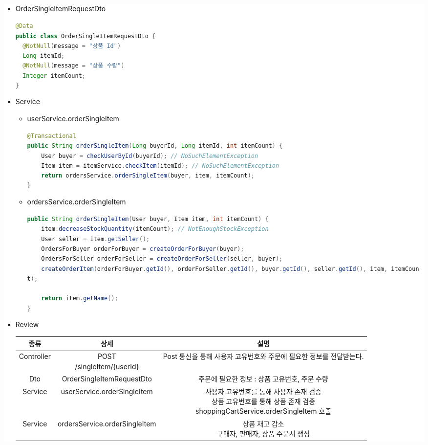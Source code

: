 - OrderSingleItemRequestDto
  ```java
  @Data
  public class OrderSingleItemRequestDto {
    @NotNull(message = "상품 Id")
    Long itemId;
    @NotNull(message = "상품 수량")
    Integer itemCount;
  }
  ```

- Service
  - userService.orderSingleItem
    ```java
    @Transactional
    public String orderSingleItem(Long buyerId, Long itemId, int itemCount) {
        User buyer = checkUserById(buyerId); // NoSuchElementException
        Item item = itemService.checkItem(itemId); // NoSuchElementException
        return ordersService.orderSingleItem(buyer, item, itemCount);
    }
    ```
  
  - ordersService.orderSingleItem
    ```java
    public String orderSingleItem(User buyer, Item item, int itemCount) {
        item.decreaseStockQuantity(itemCount); // NotEnoughStockException
        User seller = item.getSeller();
        OrdersForBuyer orderForBuyer = createOrderForBuyer(buyer);
        OrdersForSeller orderForSeller = createOrderForSeller(seller, buyer);
        createOrderItem(orderForBuyer.getId(), orderForSeller.getId(), buyer.getId(), seller.getId(), item, itemCount);

        return item.getName();
    }
    ```

- Review

  |     종류     |           상세                   |                                              설명                                              |
  |:----------:|:------------------------------:|:--------------------------------------------------------------------------------------------:|
  | Controller | POST<br/> /singleItem/{userId} |                           Post 통신을 통해 사용자 고유번호와 주문에 필요한 정보를 전달받는다.                           |
  |    Dto     |   OrderSingleItemRequestDto    |                                 주문에 필요한 정보 : 상품 고유번호, 주문 수량                                  |
  |  Service   |  userService.orderSingleItem   | 사용자 고유번호를 통해 사용자 존재 검증<br/> 상품 고유번호를 통해 상품 존재 검증<br/> shoppingCartService.orderSingleItem 호출 |
  |  Service   | ordersService.orderSingleItem  |                              상품 재고 감소<br/> 구매자, 판매자, 상품 주문서 생성                               |
